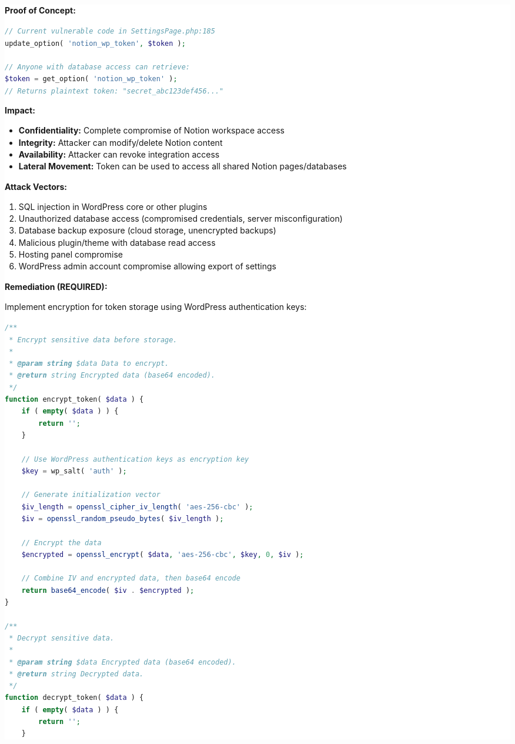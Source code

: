**Proof of Concept:**

```php
// Current vulnerable code in SettingsPage.php:185
update_option( 'notion_wp_token', $token );

// Anyone with database access can retrieve:
$token = get_option( 'notion_wp_token' );
// Returns plaintext token: "secret_abc123def456..."
```

**Impact:**

- **Confidentiality:** Complete compromise of Notion workspace access
- **Integrity:** Attacker can modify/delete Notion content
- **Availability:** Attacker can revoke integration access
- **Lateral Movement:** Token can be used to access all shared Notion pages/databases

**Attack Vectors:**

1. SQL injection in WordPress core or other plugins
2. Unauthorized database access (compromised credentials, server misconfiguration)
3. Database backup exposure (cloud storage, unencrypted backups)
4. Malicious plugin/theme with database read access
5. Hosting panel compromise
6. WordPress admin account compromise allowing export of settings

**Remediation (REQUIRED):**

Implement encryption for token storage using WordPress authentication keys:

```php
/**
 * Encrypt sensitive data before storage.
 *
 * @param string $data Data to encrypt.
 * @return string Encrypted data (base64 encoded).
 */
function encrypt_token( $data ) {
    if ( empty( $data ) ) {
        return '';
    }

    // Use WordPress authentication keys as encryption key
    $key = wp_salt( 'auth' );

    // Generate initialization vector
    $iv_length = openssl_cipher_iv_length( 'aes-256-cbc' );
    $iv = openssl_random_pseudo_bytes( $iv_length );

    // Encrypt the data
    $encrypted = openssl_encrypt( $data, 'aes-256-cbc', $key, 0, $iv );

    // Combine IV and encrypted data, then base64 encode
    return base64_encode( $iv . $encrypted );
}

/**
 * Decrypt sensitive data.
 *
 * @param string $data Encrypted data (base64 encoded).
 * @return string Decrypted data.
 */
function decrypt_token( $data ) {
    if ( empty( $data ) ) {
        return '';
    }

```